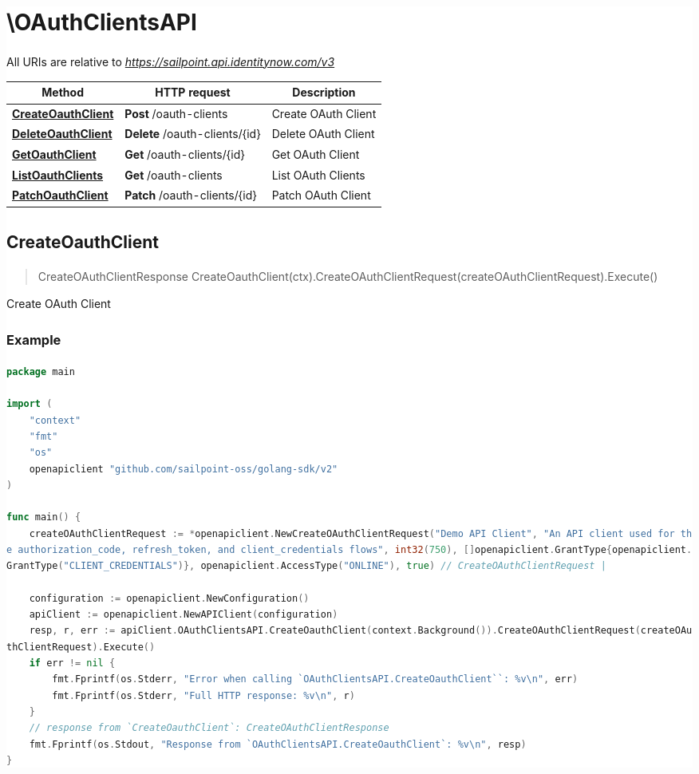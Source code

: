# \OAuthClientsAPI

All URIs are relative to *https://sailpoint.api.identitynow.com/v3*

Method | HTTP request | Description
------------- | ------------- | -------------
[**CreateOauthClient**](OAuthClientsAPI.md#CreateOauthClient) | **Post** /oauth-clients | Create OAuth Client
[**DeleteOauthClient**](OAuthClientsAPI.md#DeleteOauthClient) | **Delete** /oauth-clients/{id} | Delete OAuth Client
[**GetOauthClient**](OAuthClientsAPI.md#GetOauthClient) | **Get** /oauth-clients/{id} | Get OAuth Client
[**ListOauthClients**](OAuthClientsAPI.md#ListOauthClients) | **Get** /oauth-clients | List OAuth Clients
[**PatchOauthClient**](OAuthClientsAPI.md#PatchOauthClient) | **Patch** /oauth-clients/{id} | Patch OAuth Client



## CreateOauthClient

> CreateOAuthClientResponse CreateOauthClient(ctx).CreateOAuthClientRequest(createOAuthClientRequest).Execute()

Create OAuth Client



### Example

```go
package main

import (
	"context"
	"fmt"
	"os"
	openapiclient "github.com/sailpoint-oss/golang-sdk/v2"
)

func main() {
	createOAuthClientRequest := *openapiclient.NewCreateOAuthClientRequest("Demo API Client", "An API client used for the authorization_code, refresh_token, and client_credentials flows", int32(750), []openapiclient.GrantType{openapiclient.GrantType("CLIENT_CREDENTIALS")}, openapiclient.AccessType("ONLINE"), true) // CreateOAuthClientRequest | 

	configuration := openapiclient.NewConfiguration()
	apiClient := openapiclient.NewAPIClient(configuration)
	resp, r, err := apiClient.OAuthClientsAPI.CreateOauthClient(context.Background()).CreateOAuthClientRequest(createOAuthClientRequest).Execute()
	if err != nil {
		fmt.Fprintf(os.Stderr, "Error when calling `OAuthClientsAPI.CreateOauthClient``: %v\n", err)
		fmt.Fprintf(os.Stderr, "Full HTTP response: %v\n", r)
	}
	// response from `CreateOauthClient`: CreateOAuthClientResponse
	fmt.Fprintf(os.Stdout, "Response from `OAuthClientsAPI.CreateOauthClient`: %v\n", resp)
}
```
